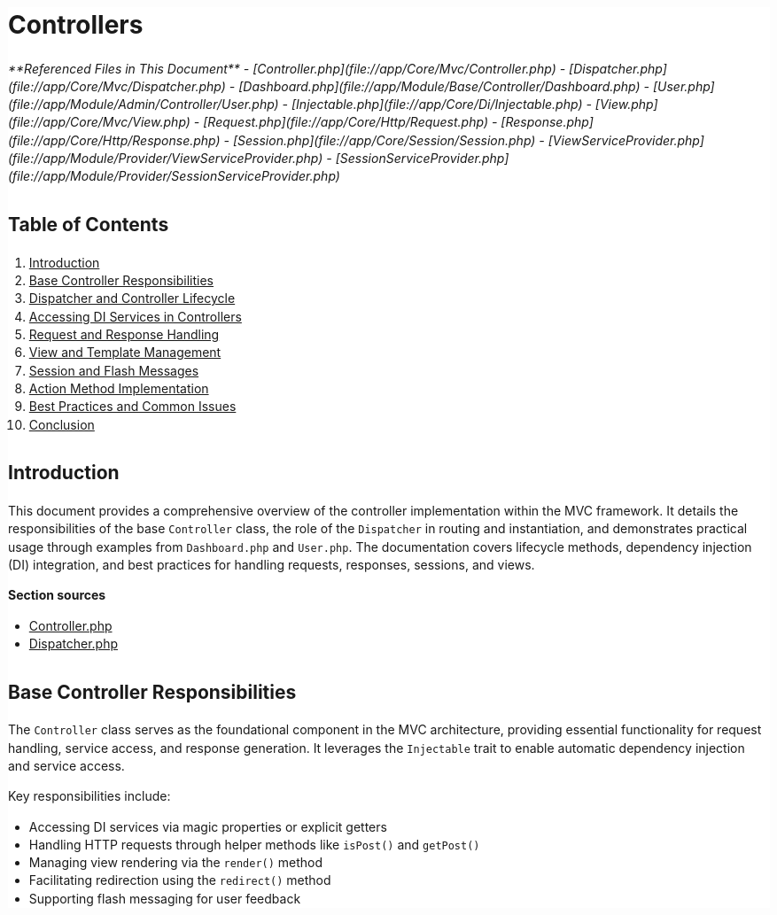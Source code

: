 # Controllers

<cite>
**Referenced Files in This Document**   
- [Controller.php](file://app/Core/Mvc/Controller.php)
- [Dispatcher.php](file://app/Core/Mvc/Dispatcher.php)
- [Dashboard.php](file://app/Module/Base/Controller/Dashboard.php)
- [User.php](file://app/Module/Admin/Controller/User.php)
- [Injectable.php](file://app/Core/Di/Injectable.php)
- [View.php](file://app/Core/Mvc/View.php)
- [Request.php](file://app/Core/Http/Request.php)
- [Response.php](file://app/Core/Http/Response.php)
- [Session.php](file://app/Core/Session/Session.php)
- [ViewServiceProvider.php](file://app/Module/Provider/ViewServiceProvider.php)
- [SessionServiceProvider.php](file://app/Module/Provider/SessionServiceProvider.php)
</cite>

## Table of Contents
1. [Introduction](#introduction)
2. [Base Controller Responsibilities](#base-controller-responsibilities)
3. [Dispatcher and Controller Lifecycle](#dispatcher-and-controller-lifecycle)
4. [Accessing DI Services in Controllers](#accessing-di-services-in-controllers)
5. [Request and Response Handling](#request-and-response-handling)
6. [View and Template Management](#view-and-template-management)
7. [Session and Flash Messages](#session-and-flash-messages)
8. [Action Method Implementation](#action-method-implementation)
9. [Best Practices and Common Issues](#best-practices-and-common-issues)
10. [Conclusion](#conclusion)

## Introduction
This document provides a comprehensive overview of the controller implementation within the MVC framework. It details the responsibilities of the base `Controller` class, the role of the `Dispatcher` in routing and instantiation, and demonstrates practical usage through examples from `Dashboard.php` and `User.php`. The documentation covers lifecycle methods, dependency injection (DI) integration, and best practices for handling requests, responses, sessions, and views.

**Section sources**
- [Controller.php](file://app/Core/Mvc/Controller.php#L1-L124)
- [Dispatcher.php](file://app/Core/Mvc/Dispatcher.php#L1-L83)

## Base Controller Responsibilities
The `Controller` class serves as the foundational component in the MVC architecture, providing essential functionality for request handling, service access, and response generation. It leverages the `Injectable` trait to enable automatic dependency injection and service access.

Key responsibilities include:
- Accessing DI services via magic properties or explicit getters
- Handling HTTP requests through helper methods like `isPost()` and `getPost()`
- Managing view rendering via the `render()` method
- Facilitating redirection using the `redirect()` method
- Supporting flash messaging for user feedback
